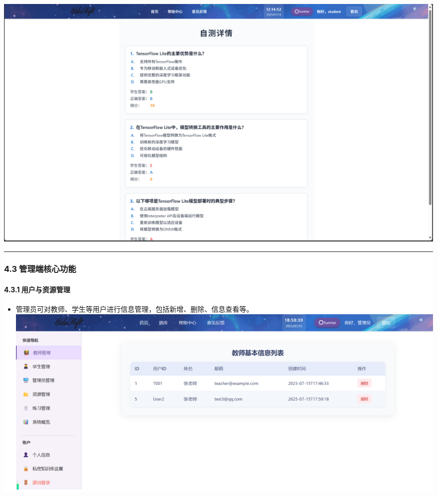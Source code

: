    ![alt text](images/image-41.png)

---

### 4.3 管理端核心功能

#### 4.3.1 用户与资源管理
- 管理员可对教师、学生等用户进行信息管理，包括新增、删除、信息查看等。
  ![alt text](images/image-54.jpg)